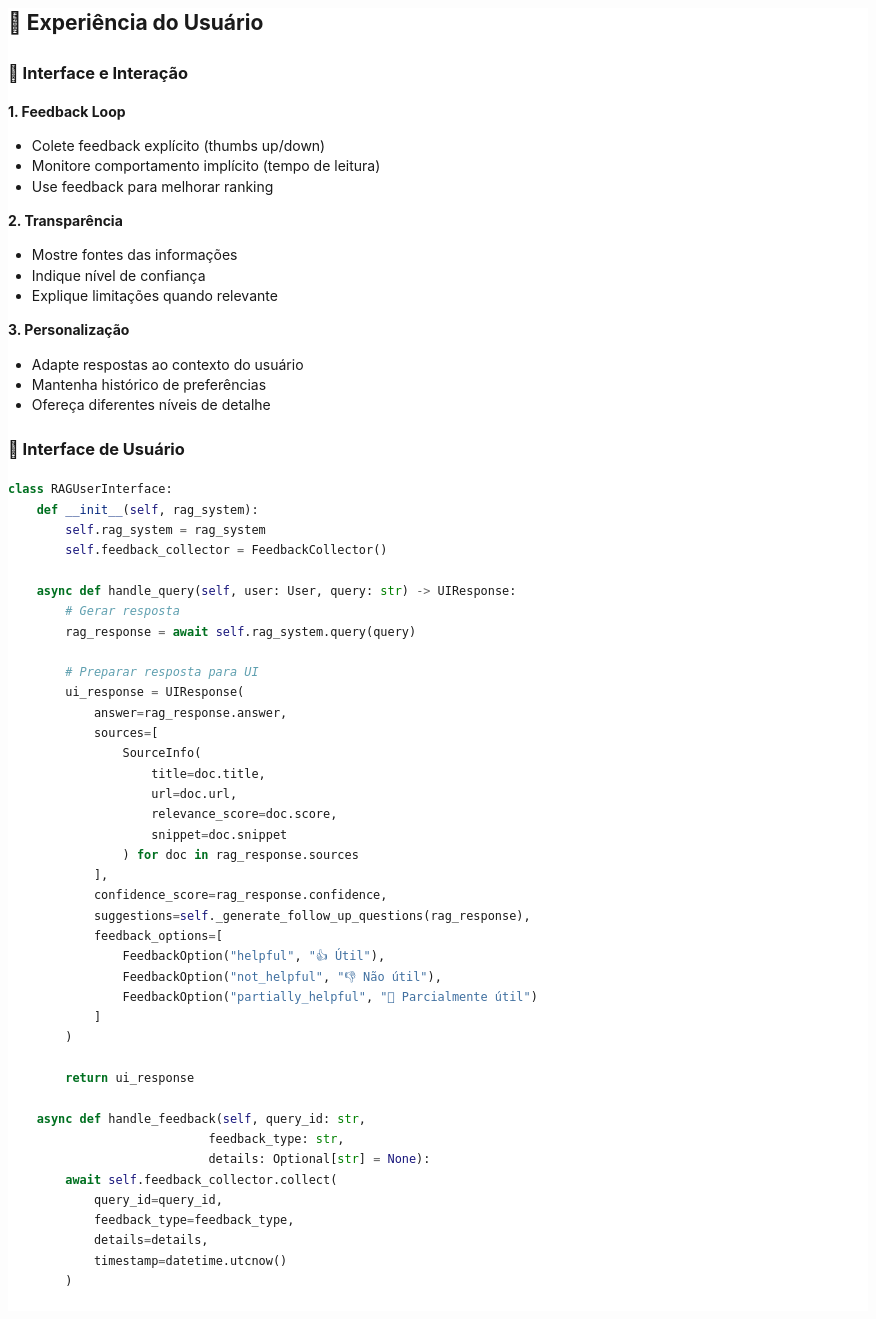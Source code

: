 
## 👥 Experiência do Usuário

### 🎯 Interface e Interação

**1. Feedback Loop**
- Colete feedback explícito (thumbs up/down)
- Monitore comportamento implícito (tempo de leitura)
- Use feedback para melhorar ranking

**2. Transparência**
- Mostre fontes das informações
- Indique nível de confiança
- Explique limitações quando relevante

**3. Personalização**
- Adapte respostas ao contexto do usuário
- Mantenha histórico de preferências
- Ofereça diferentes níveis de detalhe

### 🎨 Interface de Usuário

```python
class RAGUserInterface:
    def __init__(self, rag_system):
        self.rag_system = rag_system
        self.feedback_collector = FeedbackCollector()
        
    async def handle_query(self, user: User, query: str) -> UIResponse:
        # Gerar resposta
        rag_response = await self.rag_system.query(query)
        
        # Preparar resposta para UI
        ui_response = UIResponse(
            answer=rag_response.answer,
            sources=[
                SourceInfo(
                    title=doc.title,
                    url=doc.url,
                    relevance_score=doc.score,
                    snippet=doc.snippet
                ) for doc in rag_response.sources
            ],
            confidence_score=rag_response.confidence,
            suggestions=self._generate_follow_up_questions(rag_response),
            feedback_options=[
                FeedbackOption("helpful", "👍 Útil"),
                FeedbackOption("not_helpful", "👎 Não útil"),
                FeedbackOption("partially_helpful", "🤔 Parcialmente útil")
            ]
        )
        
        return ui_response
        
    async def handle_feedback(self, query_id: str, 
                            feedback_type: str, 
                            details: Optional[str] = None):
        await self.feedback_collector.collect(
            query_id=query_id,
            feedback_type=feedback_type,
            details=details,
            timestamp=datetime.utcnow()
        )
        
```